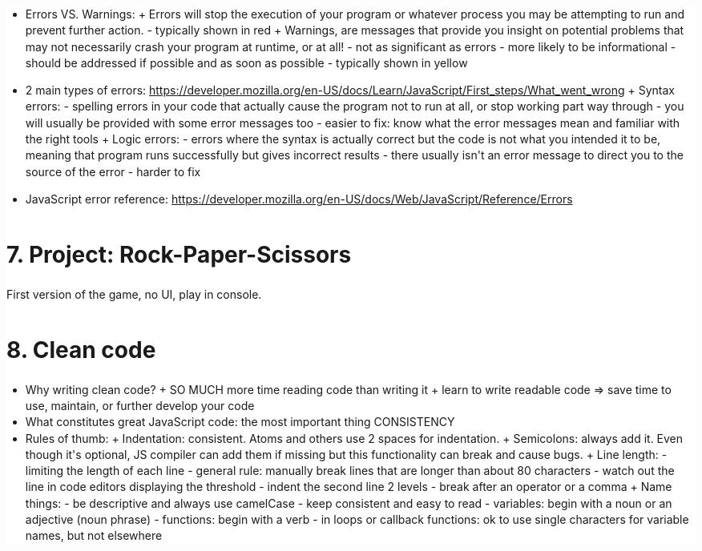 
- Errors VS. Warnings:
      + Errors will stop the execution of your program or whatever process you may be attempting to run and prevent further action.
            - typically shown in red
      + Warnings, are messages that provide you insight on potential problems that may not necessarily crash your program at runtime, or at all!
            - not as significant as errors
            - more likely to be informational
            - should be addressed if possible and as soon as possible
            - typically shown in yellow


- 2 main types of errors: https://developer.mozilla.org/en-US/docs/Learn/JavaScript/First_steps/What_went_wrong
      + Syntax errors:
            - spelling errors in your code that actually cause the program not to run at all, or stop working part way through
            - you will usually be provided with some error messages too
            - easier to fix: know what the error messages mean and familiar with the right tools
      + Logic errors:
            - errors where the syntax is actually correct but the code is not what you intended it to be, meaning that program runs successfully but gives incorrect results
            - there usually isn't an error message to direct you to the source of the error
            - harder to fix


- JavaScript error reference: https://developer.mozilla.org/en-US/docs/Web/JavaScript/Reference/Errors


# 7. Project: Rock-Paper-Scissors
First version of the game, no UI, play in console.

# 8. Clean code
- Why writing clean code?
      + SO MUCH more time reading code than writing it
      + learn to write readable code => save time to use, maintain, or further develop your code
- What constitutes great JavaScript code: the most important thing CONSISTENCY
- Rules of thumb:
      + Indentation: consistent. Atoms and others use 2 spaces for indentation.
      + Semicolons: always add it. Even though it's optional, JS compiler can add them if missing but this functionality can break and cause bugs.
      + Line length:
            - limiting the length of each line
            - general rule: manually break lines that are longer than about 80 characters
            - watch out the line in code editors displaying the threshold
            - indent the second line 2 levels
            - break after an operator or a comma
      + Name things:
            - be descriptive and always use camelCase
            - keep consistent and easy to read
            - variables: begin with a noun or an adjective (noun phrase)
            - functions: begin with a verb
            - in loops or callback functions: ok to use single characters for variable names, but not elsewhere

